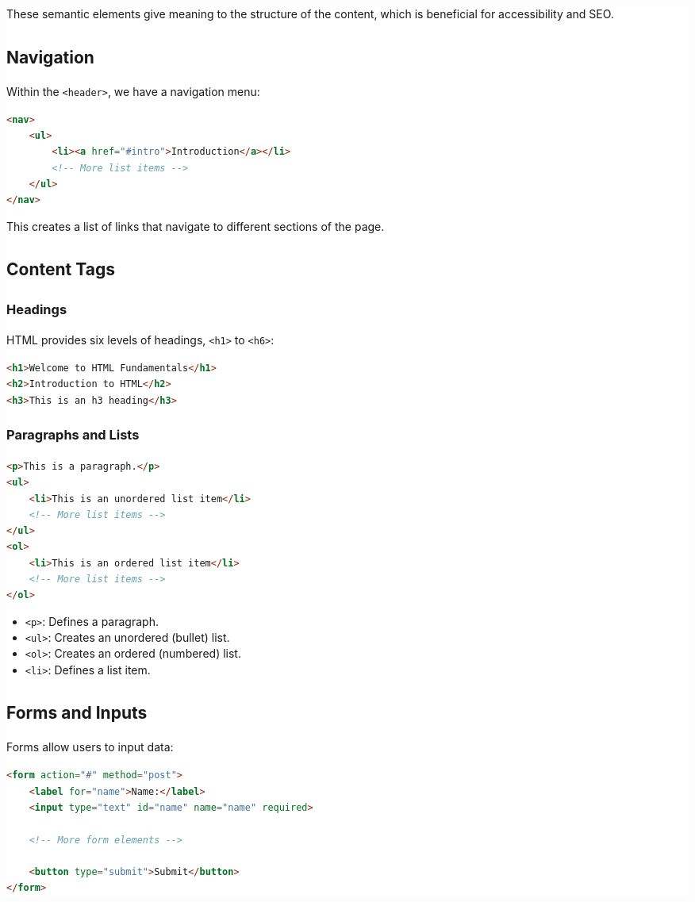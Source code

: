 These semantic elements give meaning to the structure of the content, which is beneficial for accessibility and SEO.

## Navigation

Within the `<header>`, we have a navigation menu:

```html
<nav>
    <ul>
        <li><a href="#intro">Introduction</a></li>
        <!-- More list items -->
    </ul>
</nav>
```

This creates a list of links that navigate to different sections of the page.

## Content Tags

### Headings

HTML provides six levels of headings, `<h1>` to `<h6>`:

```html
<h1>Welcome to HTML Fundamentals</h1>
<h2>Introduction to HTML</h2>
<h3>This is an h3 heading</h3>
```

### Paragraphs and Lists

```html
<p>This is a paragraph.</p>
<ul>
    <li>This is an unordered list item</li>
    <!-- More list items -->
</ul>
<ol>
    <li>This is an ordered list item</li>
    <!-- More list items -->
</ol>
```

- `<p>`: Defines a paragraph.
- `<ul>`: Creates an unordered (bullet) list.
- `<ol>`: Creates an ordered (numbered) list.
- `<li>`: Defines a list item.

## Forms and Inputs

Forms allow users to input data:

```html
<form action="#" method="post">
    <label for="name">Name:</label>
    <input type="text" id="name" name="name" required>
    
    <!-- More form elements -->
    
    <button type="submit">Submit</button>
</form>
```
